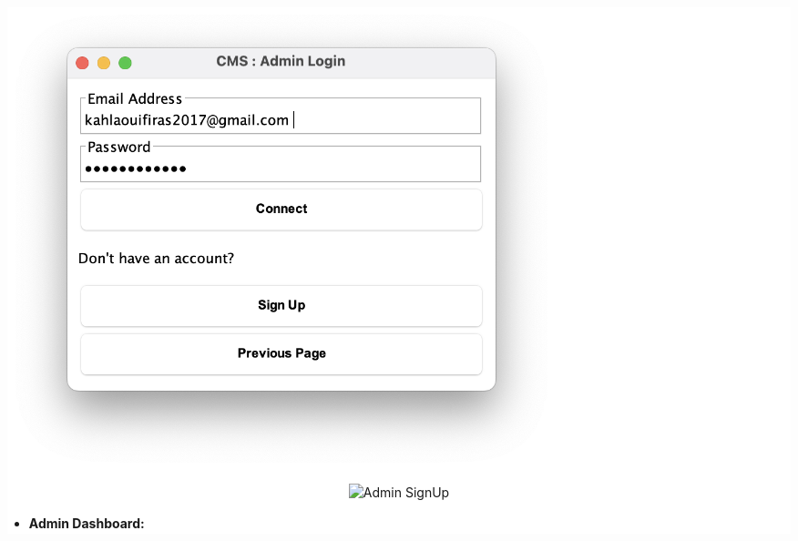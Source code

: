   <img alt="Admin Login" src="https://github.com/YasmineZaatour/club_management_project_DS/blob/master/Assets/Admin/adminLogin.png" width="70%" align="center"></p>  

<p align ="center"> 
  <img alt="Admin SignUp" src="https://github.com/YasmineZaatour/club_management_project_DS/assets/117782662/0cbbf94c-9042-4a7b-83bc-e8acd569b5b7" width="70%" align="center"></p>  
 
- **Admin Dashboard:**
<p align ="center"> 